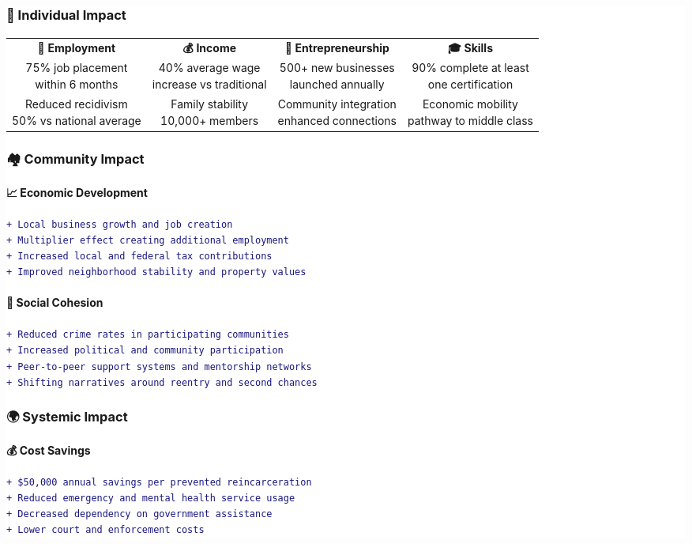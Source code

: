 </div>

### 👤 Individual Impact

<table>
<tr>
<td align="center"><strong>💼 Employment</strong></td>
<td align="center"><strong>💰 Income</strong></td>
<td align="center"><strong>🏢 Entrepreneurship</strong></td>
<td align="center"><strong>🎓 Skills</strong></td>
</tr>
<tr>
<td align="center">75% job placement<br/>within 6 months</td>
<td align="center">40% average wage<br/>increase vs traditional</td>
<td align="center">500+ new businesses<br/>launched annually</td>
<td align="center">90% complete at least<br/>one certification</td>
</tr>
<tr>
<td align="center">Reduced recidivism<br/>50% vs national average</td>
<td align="center">Family stability<br/>10,000+ members</td>
<td align="center">Community integration<br/>enhanced connections</td>
<td align="center">Economic mobility<br/>pathway to middle class</td>
</tr>
</table>

### 🏘️ Community Impact

#### 📈 Economic Development
```diff
+ Local business growth and job creation
+ Multiplier effect creating additional employment
+ Increased local and federal tax contributions
+ Improved neighborhood stability and property values
```

#### 🤝 Social Cohesion
```diff
+ Reduced crime rates in participating communities
+ Increased political and community participation
+ Peer-to-peer support systems and mentorship networks
+ Shifting narratives around reentry and second chances
```

### 🌍 Systemic Impact

#### 💰 Cost Savings
```diff
+ $50,000 annual savings per prevented reincarceration
+ Reduced emergency and mental health service usage
+ Decreased dependency on government assistance
+ Lower court and enforcement costs
```
